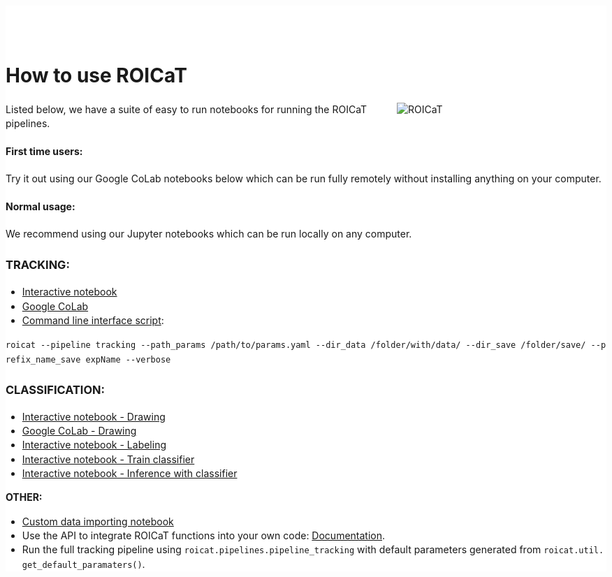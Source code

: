 
<br>
<br>

# How to use ROICaT
<div>
    <img src="docs/media/umap_with_labels.png" alt="ROICaT" width="300"  align="right"  style="margin-left: 20px"/>
</div>

Listed below, we have a suite of easy to run notebooks for running the ROICaT
pipelines. 
#### First time users:
Try it out using our Google CoLab notebooks below which can be run fully
remotely without installing anything on your computer.
#### Normal usage:
We recommend using our Jupyter notebooks which can be run locally on any
computer.

### TRACKING: 
- [Interactive
  notebook](https://github.com/RichieHakim/ROICaT/blob/main/notebooks/jupyter/tracking/1_tracking_interactive_notebook.ipynb)
- [Google
  CoLab](https://githubtocolab.com/RichieHakim/ROICaT/blob/main/notebooks/colab/tracking/1_tracking_interactive_notebook.ipynb)
- [Command line interface script](https://github.com/RichieHakim/ROICaT/blob/main/scripts/run_tracking.sh): 
```shell
roicat --pipeline tracking --path_params /path/to/params.yaml --dir_data /folder/with/data/ --dir_save /folder/save/ --prefix_name_save expName --verbose
```
  
### CLASSIFICATION:
- [Interactive notebook -
  Drawing](https://github.com/RichieHakim/ROICaT/blob/main/notebooks/jupyter/classification/A1_classify_by_drawingSelection.ipynb)
- [Google CoLab -
  Drawing](https://githubtocolab.com/RichieHakim/ROICaT/blob/main/notebooks/colab/classification/A1_classify_by_drawingSelection_colab.ipynb)
- [Interactive notebook -
  Labeling](https://github.com/RichieHakim/ROICaT/blob/main/notebooks/jupyter/classification/B1_labeling_interactive.ipynb)
- [Interactive notebook - Train
  classifier](https://github.com/RichieHakim/ROICaT/blob/main/notebooks/jupyter/classification/B2_classifier_train_interactive.ipynb)
- [Interactive notebook - Inference with
  classifier](https://github.com/RichieHakim/ROICaT/blob/main/notebooks/jupyter/classification/B3_classifier_inference_interactive.ipynb)

**OTHER:** 
- [Custom data importing
  notebook](https://github.com/RichieHakim/ROICaT/blob/main/notebooks/jupyter/other/demo_data_importing.ipynb)
- Use the API to integrate ROICaT functions into your own code:
  [Documentation](https://roicat.readthedocs.io/en/latest/roicat.html).
- Run the full tracking pipeline using `roicat.pipelines.pipeline_tracking` with
  default parameters generated from `roicat.util.get_default_paramaters()`.
